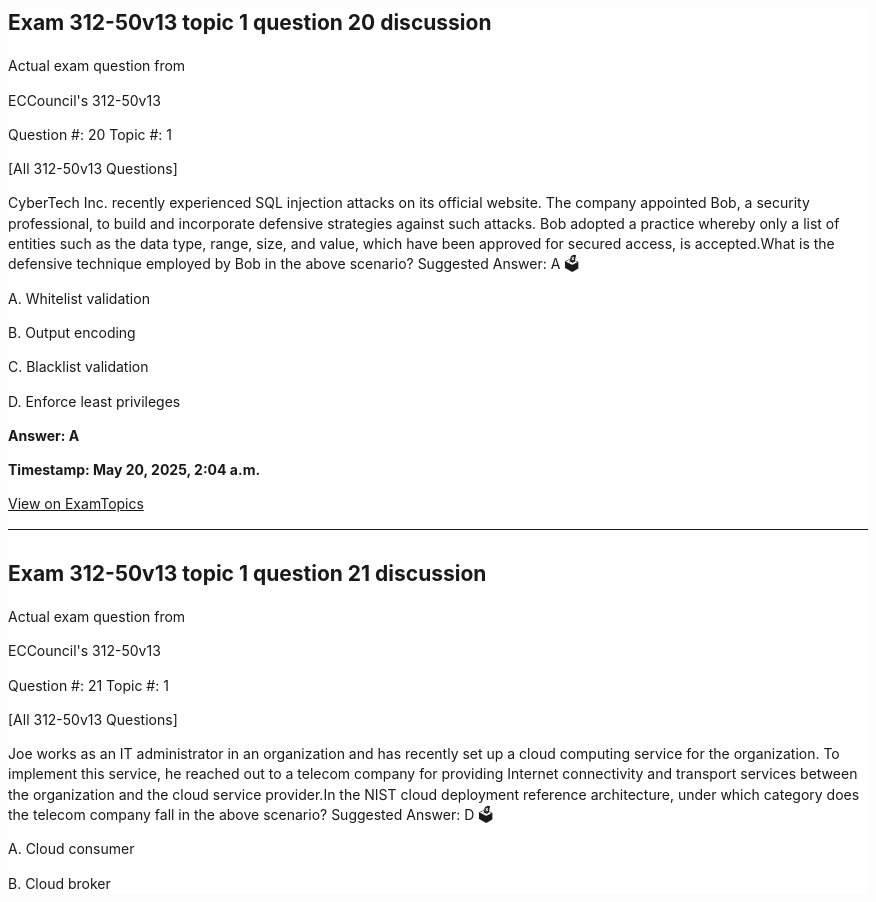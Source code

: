 ## Exam 312-50v13 topic 1 question 20 discussion

Actual exam question from

ECCouncil's
312-50v13

Question #: 20
Topic #: 1

[All 312-50v13 Questions]

CyberTech Inc. recently experienced SQL injection attacks on its official website. The company appointed Bob, a security professional, to build and incorporate defensive strategies against such attacks. Bob adopted a practice whereby only a list of entities such as the data type, range, size, and value, which have been approved for secured access, is accepted.What is the defensive technique employed by Bob in the above scenario? 
Suggested Answer: A 🗳️ 

A. Whitelist validation

B. Output encoding

C. Blacklist validation

D. Enforce least privileges

**Answer: A**

**Timestamp: May 20, 2025, 2:04 a.m.**

[View on ExamTopics](https://www.examtopics.com/discussions/eccouncil/view/303914-exam-312-50v13-topic-1-question-20-discussion/)

----------------------------------------

## Exam 312-50v13 topic 1 question 21 discussion

Actual exam question from

ECCouncil's
312-50v13

Question #: 21
Topic #: 1

[All 312-50v13 Questions]

Joe works as an IT administrator in an organization and has recently set up a cloud computing service for the organization. To implement this service, he reached out to a telecom company for providing Internet connectivity and transport services between the organization and the cloud service provider.In the NIST cloud deployment reference architecture, under which category does the telecom company fall in the above scenario? 
Suggested Answer: D 🗳️ 

A. Cloud consumer

B. Cloud broker
